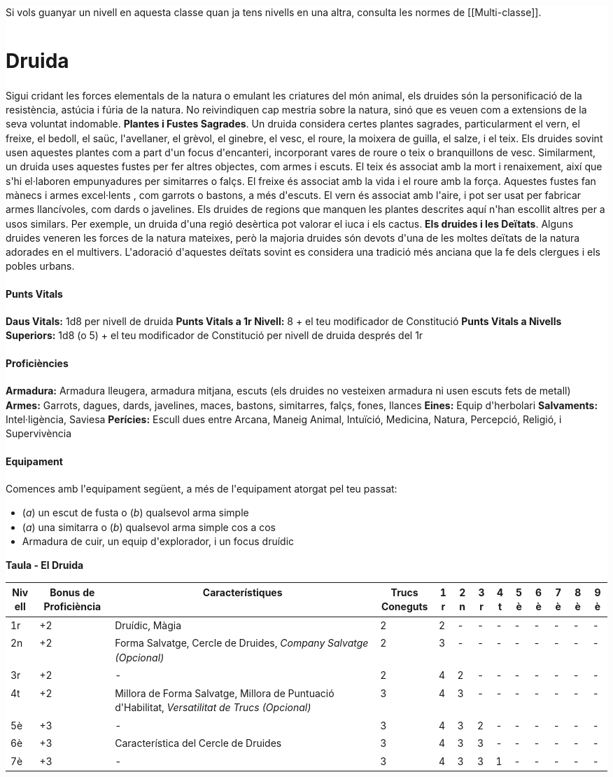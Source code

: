 Si vols guanyar un nivell en aquesta classe quan ja tens nivells en una altra, consulta les normes de [[Multi-classe]].

# Druida

Sigui cridant les forces elementals de la natura o emulant les criatures del món animal, els druides són la personificació de la resistència, astúcia i fúria de la natura. No reivindiquen cap mestria sobre la natura, sinó que es veuen com a extensions de la seva voluntat indomable.
**Plantes i Fustes Sagrades**. Un druida considera certes plantes sagrades, particularment el vern, el freixe, el bedoll, el saüc, l'avellaner, el grèvol, el ginebre, el vesc, el roure, la moixera de guilla, el salze, i el teix. Els druides sovint usen aquestes plantes com a part d'un focus d'encanteri, incorporant vares de roure o teix o branquillons de vesc.
Similarment, un druida uses aquestes fustes per fer altres objectes, com armes i escuts. El teix és associat amb la mort i renaixement, així que s'hi el·laboren empunyadures per simitarres o falçs. El freixe és associat amb la vida i el roure amb la força. Aquestes fustes fan mànecs i armes excel·lents , com garrots o bastons, a més d'escuts. El vern és associat amb l'aire, i pot ser usat per fabricar armes llancívoles, com dards o javelines. Els druides de regions que manquen les plantes descrites aquí n'han escollit altres per a usos similars. Per exemple, un druida d'una regió desèrtica pot valorar el iuca i els cactus.
**Els druides i les Deïtats**. Alguns druides veneren les forces de la natura mateixes, però la majoria druides són devots d'una de les moltes deïtats de la natura adorades en el multivers. L'adoració d'aquestes deïtats sovint es considera una tradició més anciana que la fe dels clergues i els pobles urbans.

#### Punts Vitals

**Daus Vitals:** 1d8 per nivell de druida
**Punts Vitals a 1r Nivell:** 8 + el teu modificador de Constitució
**Punts Vitals a Nivells Superiors:** 1d8 (o 5) + el teu modificador de Constitució per nivell de druida després del 1r

#### Proficiències

**Armadura:** Armadura lleugera, armadura mitjana, escuts (els druides no vesteixen armadura ni usen escuts fets de metall)
**Armes:** Garrots, dagues, dards, javelines, maces, bastons, simitarres, falçs, fones, llances
**Eines:** Equip d'herbolari
**Salvaments:** Intel·ligència, Saviesa
**Perícies:** Escull dues entre Arcana, Maneig Animal, Intuïció, Medicina, Natura, Percepció, Religió, i Supervivència

#### Equipament

Comences amb l'equipament següent, a més de l'equipament atorgat pel teu passat:

- (*a*) un escut de fusta o (*b*) qualsevol arma simple
- (*a*) una simitarra o (*b*) qualsevol arma simple cos a cos
- Armadura de cuir, un equip d'explorador, i un focus druídic

**Taula - El Druida**

| Nivell | Bonus de Proficiència | Característiques                                                                                | Trucs Coneguts | 1r  | 2n  | 3r  | 4t  | 5è  | 6è  | 7è  | 8è  | 9è  |
| ------ | --------------------- | ----------------------------------------------------------------------------------------------- | -------------- | --- | --- | --- | --- | --- | --- | --- | --- | --- |
| 1r     | +2                    | Druídic, Màgia                                                                                  | 2              | 2   | -   | -   | -   | -   | -   | -   | -   | -   |
| 2n     | +2                    | Forma Salvatge, Cercle de Druides, *Company Salvatge (Opcional)*                                | 2              | 3   | -   | -   | -   | -   | -   | -   | -   | -   |
| 3r     | +2                    | -                                                                                               | 2              | 4   | 2   | -   | -   | -   | -   | -   | -   | -   |
| 4t     | +2                    | Millora de Forma Salvatge, Millora de Puntuació d'Habilitat, *Versatilitat de Trucs (Opcional)* | 3              | 4   | 3   | -   | -   | -   | -   | -   | -   | -   |
| 5è     | +3                    | -                                                                                               | 3              | 4   | 3   | 2   | -   | -   | -   | -   | -   | -   |
| 6è     | +3                    | Característica del Cercle de Druides                                                            | 3              | 4   | 3   | 3   | -   | -   | -   | -   | -   | -   |
| 7è     | +3                    | -                                                                                               | 3              | 4   | 3   | 3   | 1   | -   | -   | -   | -   | -   |